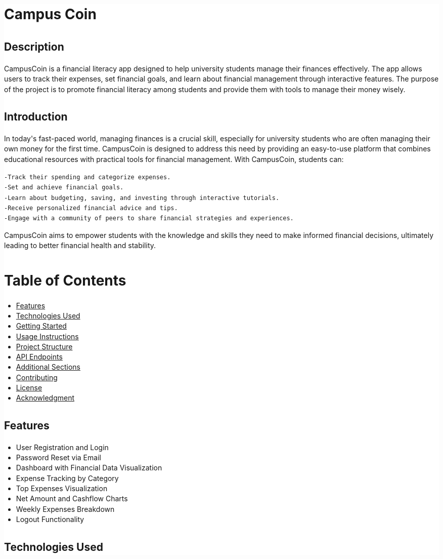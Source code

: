 # Campus Coin
## Description

CampusCoin is a financial literacy app designed to help university students manage their finances effectively. The app allows users to track their expenses, set financial goals, and learn about financial management through interactive features. The purpose of the project is to promote financial literacy among students and provide them with tools to manage their money wisely.

## Introduction
In today's fast-paced world, managing finances is a crucial skill, especially for university students who are often managing their own money for the first time. CampusCoin is designed to address this need by providing an easy-to-use platform that combines educational resources with practical tools for financial management. With CampusCoin, students can:

    -Track their spending and categorize expenses.
    -Set and achieve financial goals.
    -Learn about budgeting, saving, and investing through interactive tutorials.
    -Receive personalized financial advice and tips.
    -Engage with a community of peers to share financial strategies and experiences.
    
CampusCoin aims to empower students with the knowledge and skills they need to make informed financial decisions, ultimately leading to better financial health and stability.


# Table of Contents

- [Features](#Features)
- [Technologies Used](#Technologies_Used)
- [Getting Started](#Getting_Started)
- [Usage Instructions](#Usage_Instructions)
- [Project Structure](#Project_Structure)
- [API Endpoints](#API_Endpoints)
- [Additional Sections](#Additional_Sections)
- [Contributing](#Contributing)
- [License](#License)
- [Acknowledgment](#Acknowledgement)

## Features

- User Registration and Login
- Password Reset via Email
- Dashboard with Financial Data Visualization
- Expense Tracking by Category
- Top Expenses Visualization
- Net Amount and Cashflow Charts
- Weekly Expenses Breakdown
- Logout Functionality

## Technologies Used
